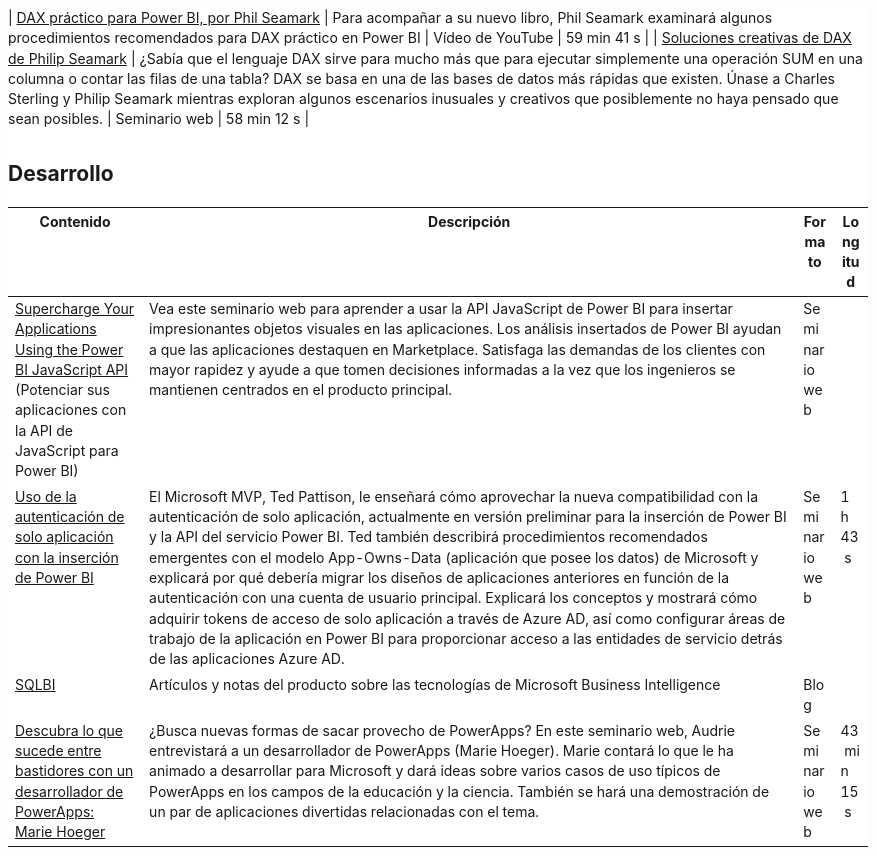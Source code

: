 | [DAX práctico para Power BI, por Phil Seamark](https://www.youtube.com/watch?v=1fGfqzS37qs)  | Para acompañar a su nuevo libro, Phil Seamark examinará algunos procedimientos recomendados para DAX práctico en Power BI   | Vídeo de YouTube | 59 min 41 s |
| [Soluciones creativas de DAX de Philip Seamark](https://community.powerbi.com/t5/Webinars-and-Video-Gallery/10-2-18-Webinar-Creative-DAX-solutions-by-Philip-Seamark/td-p/516250) | ¿Sabía que el lenguaje DAX sirve para mucho más que para ejecutar simplemente una operación SUM en una columna o contar las filas de una tabla? DAX se basa en una de las bases de datos más rápidas que existen. Únase a Charles Sterling y Philip Seamark mientras exploran algunos escenarios inusuales y creativos que posiblemente no haya pensado que sean posibles. | Seminario web       | 58 min 12 s |
## <a name="development"></a>Desarrollo<a name="development"></a>
| Contenido | Descripción | Formato  | Longitud      |
|--------------------------------------------------------------------------------------------------------------------------------------------------|---------------------------------------------------------------------------------------------------------------------------------------------------------------------------------------------------|---------|-------------|
| [Supercharge Your Applications Using the Power BI JavaScript API](https://info.microsoft.com/ww-landing-PBI-JavaScript-API-video.html) (Potenciar sus aplicaciones con la API de JavaScript para Power BI)   | Vea este seminario web para aprender a usar la API JavaScript de Power BI para insertar impresionantes objetos visuales en las aplicaciones. Los análisis insertados de Power BI ayudan a que las aplicaciones destaquen en Marketplace. Satisfaga las demandas de los clientes con mayor rapidez y ayude a que tomen decisiones informadas a la vez que los ingenieros se mantienen centrados en el producto principal.  | Seminario web |             |
| [Uso de la autenticación de solo aplicación con la inserción de Power BI](https://community.powerbi.com/t5/Webinars-and-Video-Gallery/Webinar-Using-App-only-Authentication-with-Power-BI-Embedding/td-p/642230)   | El Microsoft MVP, Ted Pattison, le enseñará cómo aprovechar la nueva compatibilidad con la autenticación de solo aplicación, actualmente en versión preliminar para la inserción de Power BI y la API del servicio Power BI. Ted también describirá procedimientos recomendados emergentes con el modelo App-Owns-Data (aplicación que posee los datos) de Microsoft y explicará por qué debería migrar los diseños de aplicaciones anteriores en función de la autenticación con una cuenta de usuario principal. Explicará los conceptos y mostrará cómo adquirir tokens de acceso de solo aplicación a través de Azure AD, así como configurar áreas de trabajo de la aplicación en Power BI para proporcionar acceso a las entidades de servicio detrás de las aplicaciones Azure AD. | Seminario web | 1 h 43 s   |
| [SQLBI](https://www.sqlbi.com/articles/)  | Artículos y notas del producto sobre las tecnologías de Microsoft Business Intelligence   | Blog    |             |
| [Descubra lo que sucede entre bastidores con un desarrollador de PowerApps: Marie Hoeger](https://community.powerbi.com/t5/Webinars-and-Video-Gallery/6-1-2017-Look-behind-the-curtain-with-one-of-the-PowerApp/td-p/161484) | ¿Busca nuevas formas de sacar provecho de PowerApps? En este seminario web, Audrie entrevistará a un desarrollador de PowerApps (Marie Hoeger). Marie contará lo que le ha animado a desarrollar para Microsoft y dará ideas sobre varios casos de uso típicos de PowerApps en los campos de la educación y la ciencia. También se hará una demostración de un par de aplicaciones divertidas relacionadas con el tema.  | Seminario web | 43 min 15 s |
